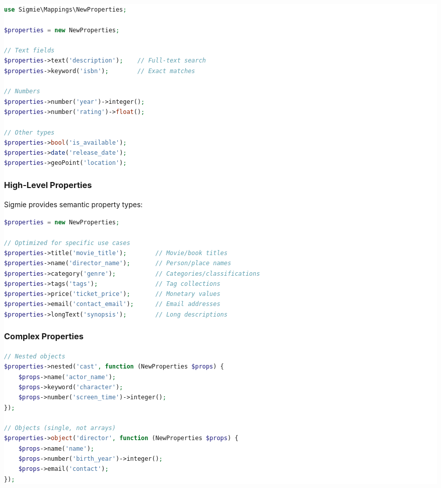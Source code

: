 ```php
use Sigmie\Mappings\NewProperties;

$properties = new NewProperties;

// Text fields
$properties->text('description');    // Full-text search
$properties->keyword('isbn');        // Exact matches

// Numbers  
$properties->number('year')->integer();
$properties->number('rating')->float();

// Other types
$properties->bool('is_available');
$properties->date('release_date');
$properties->geoPoint('location');
```

### High-Level Properties

Sigmie provides semantic property types:

```php
$properties = new NewProperties;

// Optimized for specific use cases
$properties->title('movie_title');        // Movie/book titles
$properties->name('director_name');       // Person/place names  
$properties->category('genre');           // Categories/classifications
$properties->tags('tags');                // Tag collections
$properties->price('ticket_price');       // Monetary values
$properties->email('contact_email');      // Email addresses
$properties->longText('synopsis');        // Long descriptions
```

### Complex Properties

```php
// Nested objects
$properties->nested('cast', function (NewProperties $props) {
    $props->name('actor_name');
    $props->keyword('character');
    $props->number('screen_time')->integer();
});

// Objects (single, not arrays)
$properties->object('director', function (NewProperties $props) {
    $props->name('name');
    $props->number('birth_year')->integer();
    $props->email('contact');
});
```
